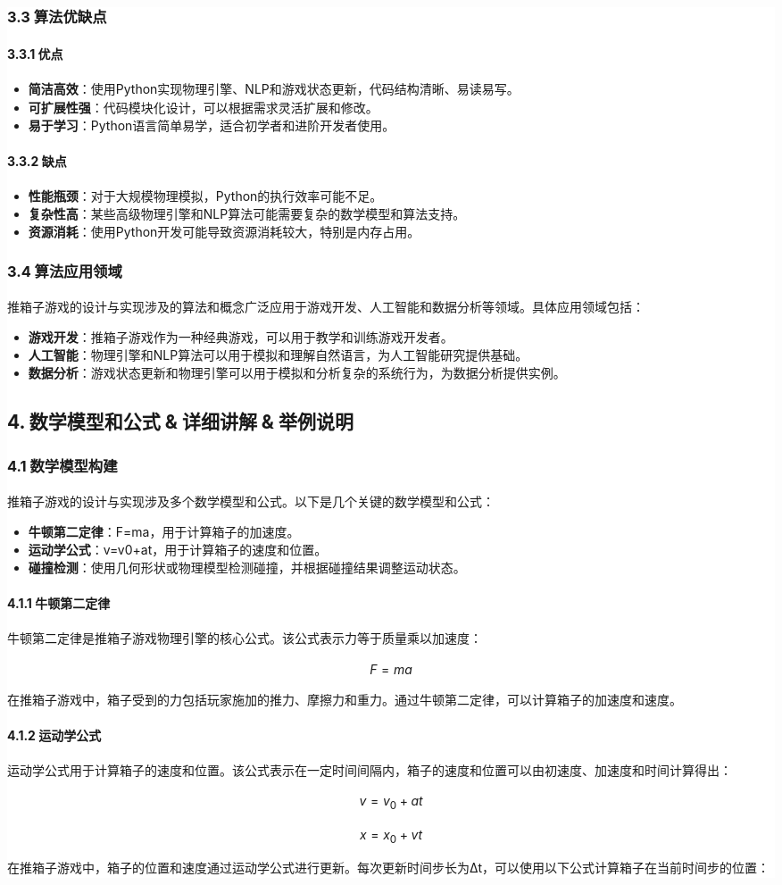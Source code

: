 ### 3.3 算法优缺点

#### 3.3.1 优点

- **简洁高效**：使用Python实现物理引擎、NLP和游戏状态更新，代码结构清晰、易读易写。
- **可扩展性强**：代码模块化设计，可以根据需求灵活扩展和修改。
- **易于学习**：Python语言简单易学，适合初学者和进阶开发者使用。

#### 3.3.2 缺点

- **性能瓶颈**：对于大规模物理模拟，Python的执行效率可能不足。
- **复杂性高**：某些高级物理引擎和NLP算法可能需要复杂的数学模型和算法支持。
- **资源消耗**：使用Python开发可能导致资源消耗较大，特别是内存占用。

### 3.4 算法应用领域

推箱子游戏的设计与实现涉及的算法和概念广泛应用于游戏开发、人工智能和数据分析等领域。具体应用领域包括：

- **游戏开发**：推箱子游戏作为一种经典游戏，可以用于教学和训练游戏开发者。
- **人工智能**：物理引擎和NLP算法可以用于模拟和理解自然语言，为人工智能研究提供基础。
- **数据分析**：游戏状态更新和物理引擎可以用于模拟和分析复杂的系统行为，为数据分析提供实例。

## 4. 数学模型和公式 & 详细讲解 & 举例说明

### 4.1 数学模型构建

推箱子游戏的设计与实现涉及多个数学模型和公式。以下是几个关键的数学模型和公式：

- **牛顿第二定律**：F=ma，用于计算箱子的加速度。
- **运动学公式**：v=v0+at，用于计算箱子的速度和位置。
- **碰撞检测**：使用几何形状或物理模型检测碰撞，并根据碰撞结果调整运动状态。

#### 4.1.1 牛顿第二定律

牛顿第二定律是推箱子游戏物理引擎的核心公式。该公式表示力等于质量乘以加速度：

$$
F = ma
$$

在推箱子游戏中，箱子受到的力包括玩家施加的推力、摩擦力和重力。通过牛顿第二定律，可以计算箱子的加速度和速度。

#### 4.1.2 运动学公式

运动学公式用于计算箱子的速度和位置。该公式表示在一定时间间隔内，箱子的速度和位置可以由初速度、加速度和时间计算得出：

$$
v = v_0 + at
$$

$$
x = x_0 + vt
$$

在推箱子游戏中，箱子的位置和速度通过运动学公式进行更新。每次更新时间步长为Δt，可以使用以下公式计算箱子在当前时间步的位置：
